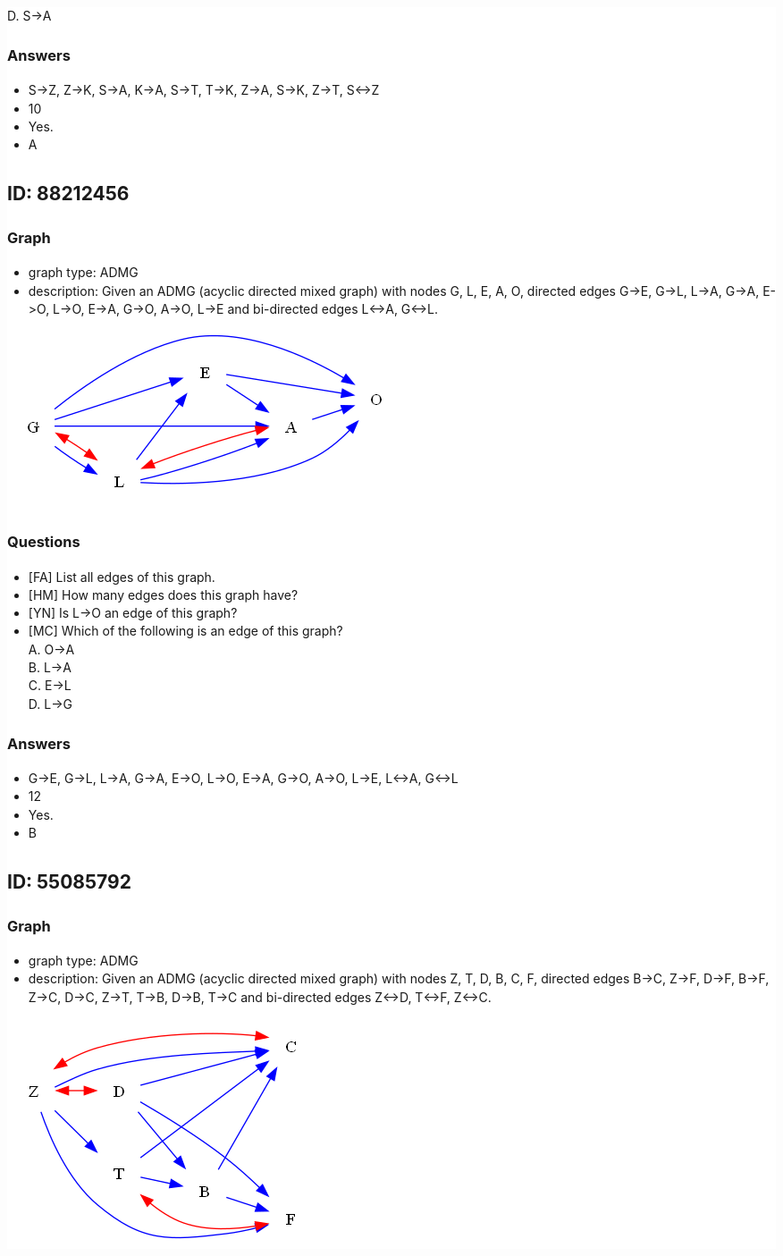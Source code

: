 D. S->A 
### Answers
- S->Z, Z->K, S->A, K->A, S->T, T->K, Z->A, S->K, Z->T, S<->Z
- 10
- Yes.
- A
## ID: 88212456
### Graph
- graph type: ADMG
- description: Given an ADMG (acyclic directed mixed graph) with nodes G, L, E, A, O, directed edges G->E, G->L, L->A, G->A, E->O, L->O, E->A, G->O, A->O, L->E and bi-directed edges L<->A, G<->L.

![fig](../images/edge/88212456.png)
### Questions
- [FA] List all edges of this graph. 
- [HM] How many edges does this graph have? 
- [YN] Is L->O an edge of this graph? 
- [MC] Which of the following is an edge of this graph?\
A. O->A\
B. L->A\
C. E->L\
D. L->G 
### Answers
- G->E, G->L, L->A, G->A, E->O, L->O, E->A, G->O, A->O, L->E, L<->A, G<->L
- 12
- Yes.
- B
## ID: 55085792
### Graph
- graph type: ADMG
- description: Given an ADMG (acyclic directed mixed graph) with nodes Z, T, D, B, C, F, directed edges B->C, Z->F, D->F, B->F, Z->C, D->C, Z->T, T->B, D->B, T->C and bi-directed edges Z<->D, T<->F, Z<->C.

![fig](../images/edge/55085792.png)